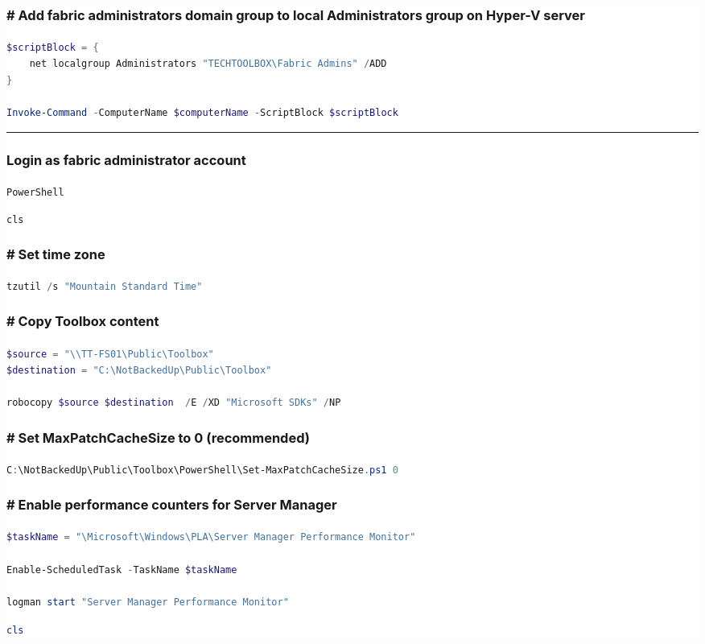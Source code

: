 ### # Add fabric administrators domain group to local Administrators group on Hyper-V server

```PowerShell
$scriptBlock = {
    net localgroup Administrators "TECHTOOLBOX\Fabric Admins" /ADD
}

Invoke-Command -ComputerName $computerName -ScriptBlock $scriptBlock
```

---

### Login as fabric administrator account

```Console
PowerShell
```

```Console
cls
```

### # Set time zone

```PowerShell
tzutil /s "Mountain Standard Time"
```

### # Copy Toolbox content

```PowerShell
$source = "\\TT-FS01\Public\Toolbox"
$destination = "C:\NotBackedUp\Public\Toolbox"

robocopy $source $destination  /E /XD "Microsoft SDKs" /NP
```

### # Set MaxPatchCacheSize to 0 (recommended)

```PowerShell
C:\NotBackedUp\Public\Toolbox\PowerShell\Set-MaxPatchCacheSize.ps1 0
```

### # Enable performance counters for Server Manager

```PowerShell
$taskName = "\Microsoft\Windows\PLA\Server Manager Performance Monitor"

Enable-ScheduledTask -TaskName $taskName

logman start "Server Manager Performance Monitor"
```

```PowerShell
cls
```
